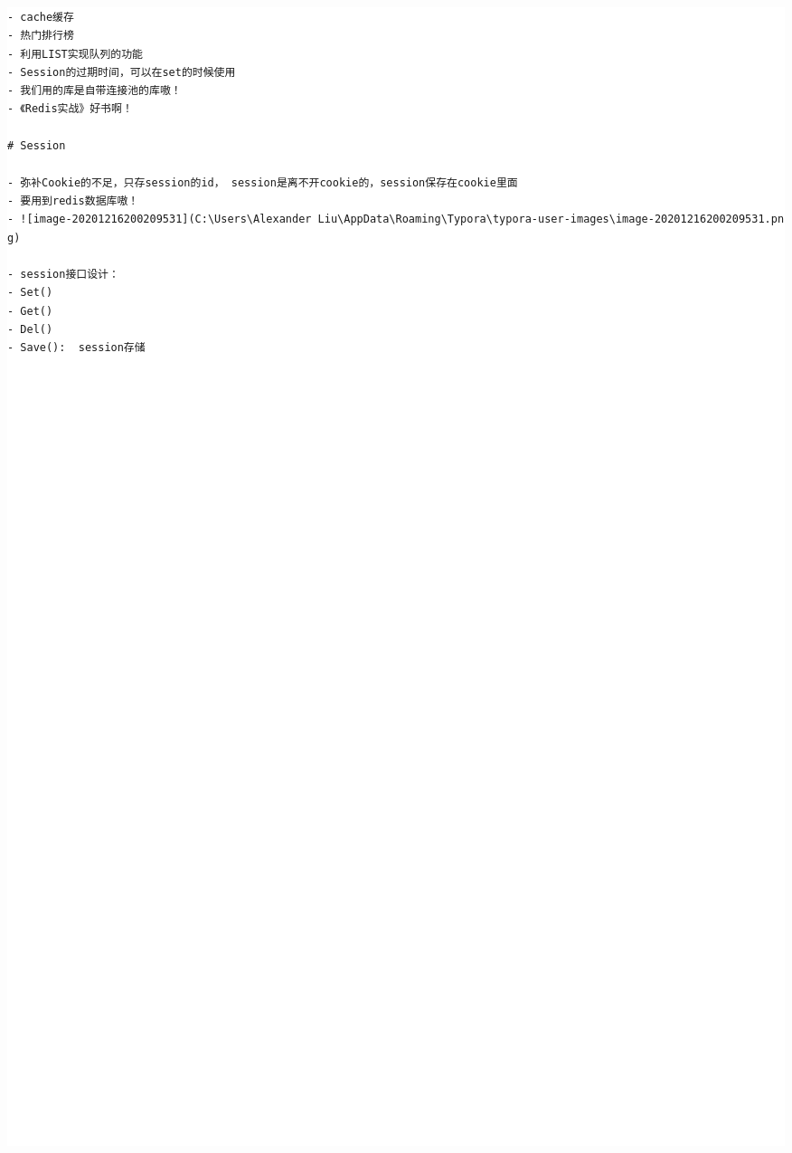   ```
  - cache缓存
  - 热门排行榜
  - 利用LIST实现队列的功能
- Session的过期时间，可以在set的时候使用
- 我们用的库是自带连接池的库嗷！
- 《Redis实战》好书啊！

# Session

- 弥补Cookie的不足，只存session的id， session是离不开cookie的，session保存在cookie里面
- 要用到redis数据库嗷！
- ![image-20201216200209531](C:\Users\Alexander Liu\AppData\Roaming\Typora\typora-user-images\image-20201216200209531.png)

- session接口设计：
  - Set()
  - Get()
  - Del()
  - Save():  session存储












































  ```